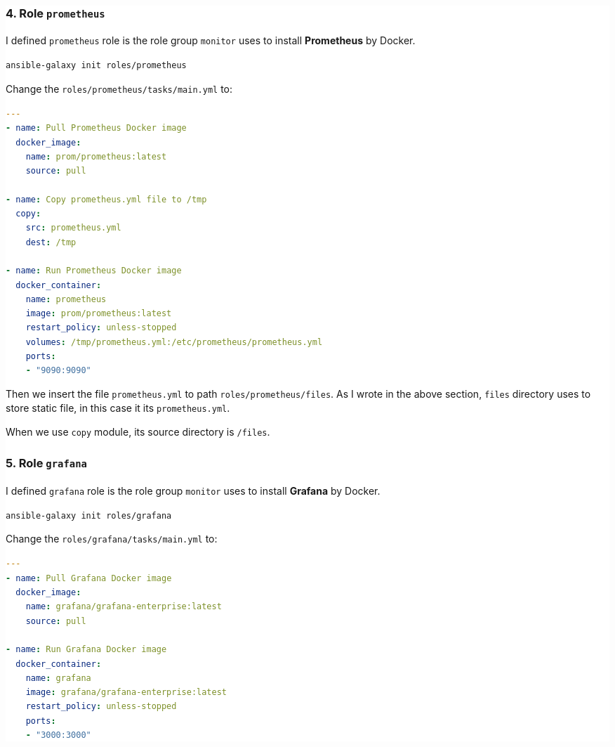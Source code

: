 ### 4. Role `prometheus`
<a name='role-prometheus'></a>

I defined `prometheus` role is the role group `monitor` uses to install **Prometheus** by Docker.


```shell
ansible-galaxy init roles/prometheus
```

Change the `roles/prometheus/tasks/main.yml` to:

```yaml
---
- name: Pull Prometheus Docker image
  docker_image:
    name: prom/prometheus:latest
    source: pull
    
- name: Copy prometheus.yml file to /tmp
  copy:
    src: prometheus.yml
    dest: /tmp
    
- name: Run Prometheus Docker image
  docker_container:
    name: prometheus
    image: prom/prometheus:latest
    restart_policy: unless-stopped
    volumes: /tmp/prometheus.yml:/etc/prometheus/prometheus.yml
    ports:
    - "9090:9090"
```

Then we insert the file `prometheus.yml` to path `roles/prometheus/files`. As I wrote in the above
section, `files` directory uses to store static file, in this case it its `prometheus.yml`.

When we use `copy` module, its source directory is `/files`.

### 5. Role `grafana`
<a name='role-grafana'></a>

I defined `grafana` role is the role group `monitor` uses to install **Grafana** by Docker.


```shell
ansible-galaxy init roles/grafana
```

Change the `roles/grafana/tasks/main.yml` to:

```yaml
---
- name: Pull Grafana Docker image
  docker_image:
    name: grafana/grafana-enterprise:latest
    source: pull
    
- name: Run Grafana Docker image
  docker_container:
    name: grafana
    image: grafana/grafana-enterprise:latest
    restart_policy: unless-stopped
    ports:
    - "3000:3000"
```
